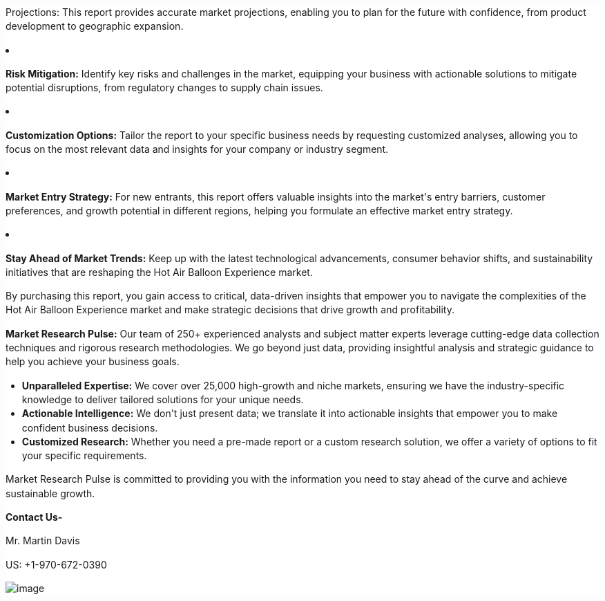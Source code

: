 Projections:</strong> This report provides accurate market projections, enabling you to plan for the future with confidence, from product development to geographic expansion.</p></li><li><p><strong>Risk Mitigation:</strong> Identify key risks and challenges in the market, equipping your business with actionable solutions to mitigate potential disruptions, from regulatory changes to supply chain issues.</p></li><li><p><strong>Customization Options:</strong> Tailor the report to your specific business needs by requesting customized analyses, allowing you to focus on the most relevant data and insights for your company or industry segment.</p></li><li><p><strong>Market Entry Strategy:</strong> For new entrants, this report offers valuable insights into the market's entry barriers, customer preferences, and growth potential in different regions, helping you formulate an effective market entry strategy.</p></li><li><p><strong>Stay Ahead of Market Trends:</strong> Keep up with the latest technological advancements, consumer behavior shifts, and sustainability initiatives that are reshaping the Hot Air Balloon Experience market.</p></li></ol><p>By purchasing this report, you gain access to critical, data-driven insights that empower you to navigate the complexities of the Hot Air Balloon Experience market and make strategic decisions that drive growth and profitability.</p><p><strong>Market Research Pulse:</strong>&nbsp;Our team of 250+ experienced analysts and subject matter experts leverage cutting-edge data collection techniques and rigorous research methodologies. We go beyond just data, providing insightful analysis and strategic guidance to help you achieve your business goals.</p><ul><li><strong>Unparalleled Expertise:</strong>&nbsp;We cover over 25,000 high-growth and niche markets, ensuring we have the industry-specific knowledge to deliver tailored solutions for your unique needs.</li><li><strong>Actionable Intelligence:</strong>&nbsp;We don't just present data; we translate it into actionable insights that empower you to make confident business decisions.</li><li><strong>Customized Research:</strong>&nbsp;Whether you need a pre-made report or a custom research solution, we offer a variety of options to fit your specific requirements.</li></ul><p>Market Research Pulse is committed to providing you with the information you need to stay ahead of the curve and achieve sustainable growth.</p><p><strong>Contact Us-</strong></p><p>Mr. Martin Davis</p><p>US: +1-970-672-0390</p>
![image](https://github.com/user-attachments/assets/1630e8b4-2396-449b-beb5-64d7ccc2276f)
